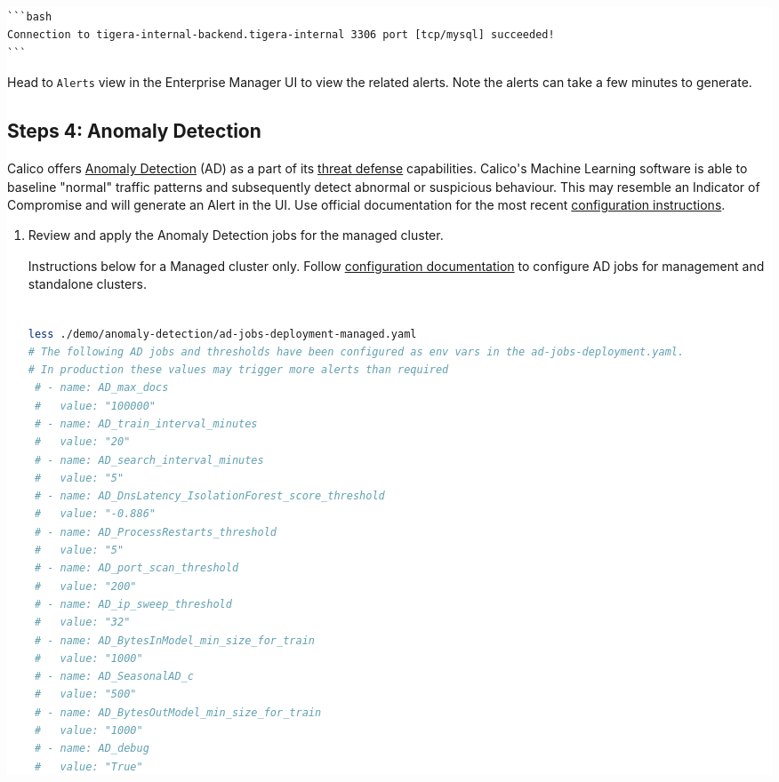     ```bash
    Connection to tigera-internal-backend.tigera-internal 3306 port [tcp/mysql] succeeded!
    ```

Head to `Alerts` view in the Enterprise Manager UI to view the related alerts. Note the alerts can take a few minutes to generate. 


    


## Steps 4: Anomaly Detection 

Calico offers [Anomaly Detection](https://docs.tigera.io/threat/anomaly-detection/) (AD) as a part of its [threat defense](https://docs.tigera.io/threat/) capabilities. Calico's Machine Learning software is able to baseline "normal" traffic patterns and subsequently detect abnormal or suspicious behaviour. This may resemble an Indicator of Compromise and will generate an Alert in the UI.
Use official documentation for the most recent [configuration instructions](https://docs.tigera.io/threat/anomaly-detection/customizing).

1. Review and apply the Anomaly Detection jobs for the managed cluster.

   Instructions below for a Managed cluster only. Follow [configuration documentation](https://docs.tigera.io/threat/anomaly-detection/customizing) to configure AD jobs for management and standalone clusters.

   ```bash

   less ./demo/anomaly-detection/ad-jobs-deployment-managed.yaml
   # The following AD jobs and thresholds have been configured as env vars in the ad-jobs-deployment.yaml. 
   # In production these values may trigger more alerts than required
	# - name: AD_max_docs
	#   value: "100000"
	# - name: AD_train_interval_minutes
	#   value: "20"
	# - name: AD_search_interval_minutes
	#   value: "5"
	# - name: AD_DnsLatency_IsolationForest_score_threshold
	#   value: "-0.886"
	# - name: AD_ProcessRestarts_threshold
	#   value: "5"
	# - name: AD_port_scan_threshold
	#   value: "200"
	# - name: AD_ip_sweep_threshold
	#   value: "32"
	# - name: AD_BytesInModel_min_size_for_train
	#   value: "1000"
	# - name: AD_SeasonalAD_c
	#   value: "500"
	# - name: AD_BytesOutModel_min_size_for_train
	#   value: "1000"
	# - name: AD_debug
	#   value: "True"

   ```
